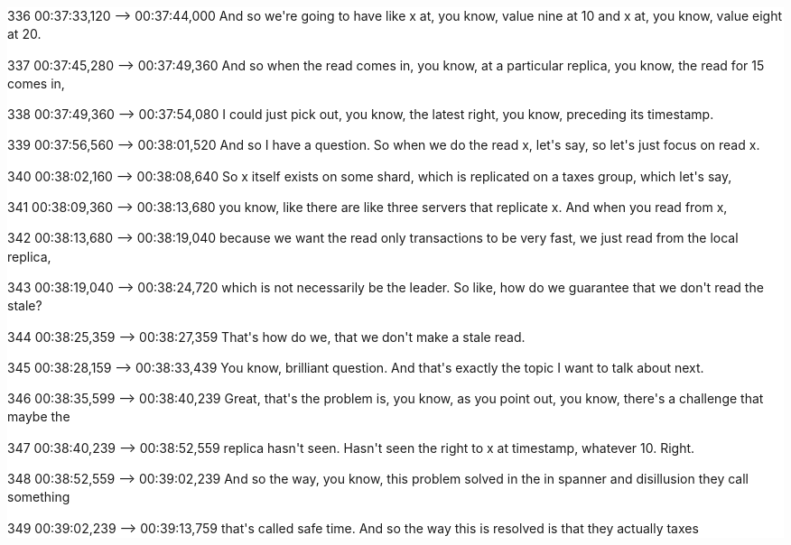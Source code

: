 336
00:37:33,120 --> 00:37:44,000
And so we're going to have like x at, you know, value nine at 10 and x at, you know, value eight at 20.

337
00:37:45,280 --> 00:37:49,360
And so when the read comes in, you know, at a particular replica, you know, the read for 15 comes in,

338
00:37:49,360 --> 00:37:54,080
I could just pick out, you know, the latest right, you know, preceding its timestamp.

339
00:37:56,560 --> 00:38:01,520
And so I have a question. So when we do the read x, let's say, so let's just focus on read x.

340
00:38:02,160 --> 00:38:08,640
So x itself exists on some shard, which is replicated on a taxes group, which let's say,

341
00:38:09,360 --> 00:38:13,680
you know, like there are like three servers that replicate x. And when you read from x,

342
00:38:13,680 --> 00:38:19,040
because we want the read only transactions to be very fast, we just read from the local replica,

343
00:38:19,040 --> 00:38:24,720
which is not necessarily be the leader. So like, how do we guarantee that we don't read the stale?

344
00:38:25,359 --> 00:38:27,359
That's how do we, that we don't make a stale read.

345
00:38:28,159 --> 00:38:33,439
You know, brilliant question. And that's exactly the topic I want to talk about next.

346
00:38:35,599 --> 00:38:40,239
Great, that's the problem is, you know, as you point out, you know, there's a challenge that maybe the

347
00:38:40,239 --> 00:38:52,559
replica hasn't seen. Hasn't seen the right to x at timestamp, whatever 10. Right.

348
00:38:52,559 --> 00:39:02,239
And so the way, you know, this problem solved in the in spanner and disillusion they call something

349
00:39:02,239 --> 00:39:13,759
that's called safe time. And so the way this is resolved is that they actually taxes

